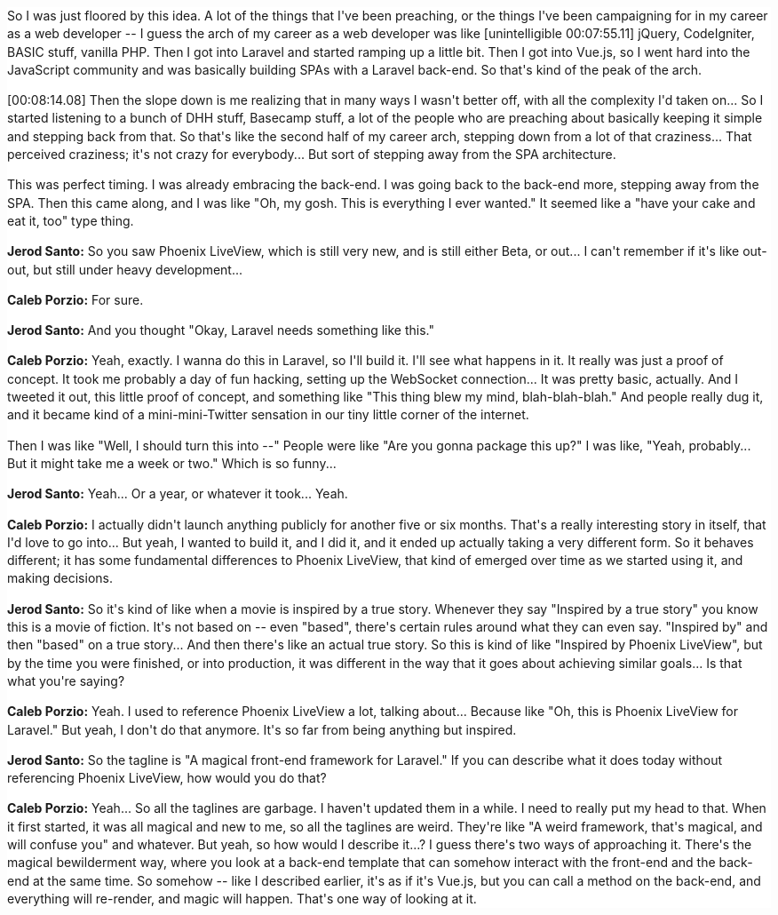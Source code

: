 So I was just floored by this idea. A lot of the things that I've been preaching, or the things I've been campaigning for in my career as a web developer -- I guess the arch of my career as a web developer was like \[unintelligible 00:07:55.11\] jQuery, CodeIgniter, BASIC stuff, vanilla PHP. Then I got into Laravel and started ramping up a little bit. Then I got into Vue.js, so I went hard into the JavaScript community and was basically building SPAs with a Laravel back-end. So that's kind of the peak of the arch.

\[00:08:14.08\] Then the slope down is me realizing that in many ways I wasn't better off, with all the complexity I'd taken on... So I started listening to a bunch of DHH stuff, Basecamp stuff, a lot of the people who are preaching about basically keeping it simple and stepping back from that. So that's like the second half of my career arch, stepping down from a lot of that craziness... That perceived craziness; it's not crazy for everybody... But sort of stepping away from the SPA architecture.

This was perfect timing. I was already embracing the back-end. I was going back to the back-end more, stepping away from the SPA. Then this came along, and I was like "Oh, my gosh. This is everything I ever wanted." It seemed like a "have your cake and eat it, too" type thing.

**Jerod Santo:** So you saw Phoenix LiveView, which is still very new, and is still either Beta, or out... I can't remember if it's like out-out, but still under heavy development...

**Caleb Porzio:** For sure.

**Jerod Santo:** And you thought "Okay, Laravel needs something like this."

**Caleb Porzio:** Yeah, exactly. I wanna do this in Laravel, so I'll build it. I'll see what happens in it. It really was just a proof of concept. It took me probably a day of fun hacking, setting up the WebSocket connection... It was pretty basic, actually. And I tweeted it out, this little proof of concept, and something like "This thing blew my mind, blah-blah-blah." And people really dug it, and it became kind of a mini-mini-Twitter sensation in our tiny little corner of the internet.

Then I was like "Well, I should turn this into --" People were like "Are you gonna package this up?" I was like, "Yeah, probably... But it might take me a week or two." Which is so funny...

**Jerod Santo:** Yeah... Or a year, or whatever it took... Yeah.

**Caleb Porzio:** I actually didn't launch anything publicly for another five or six months. That's a really interesting story in itself, that I'd love to go into... But yeah, I wanted to build it, and I did it, and it ended up actually taking a very different form. So it behaves different; it has some fundamental differences to Phoenix LiveView, that kind of emerged over time as we started using it, and making decisions.

**Jerod Santo:** So it's kind of like when a movie is inspired by a true story. Whenever they say "Inspired by a true story" you know this is a movie of fiction. It's not based on -- even "based", there's certain rules around what they can even say. "Inspired by" and then "based" on a true story... And then there's like an actual true story. So this is kind of like "Inspired by Phoenix LiveView", but by the time you were finished, or into production, it was different in the way that it goes about achieving similar goals... Is that what you're saying?

**Caleb Porzio:** Yeah. I used to reference Phoenix LiveView a lot, talking about... Because like "Oh, this is Phoenix LiveView for Laravel." But yeah, I don't do that anymore. It's so far from being anything but inspired.

**Jerod Santo:** So the tagline is "A magical front-end framework for Laravel." If you can describe what it does today without referencing Phoenix LiveView, how would you do that?

**Caleb Porzio:** Yeah... So all the taglines are garbage. I haven't updated them in a while. I need to really put my head to that. When it first started, it was all magical and new to me, so all the taglines are weird. They're like "A weird framework, that's magical, and will confuse you" and whatever. But yeah, so how would I describe it...? I guess there's two ways of approaching it. There's the magical bewilderment way, where you look at a back-end template that can somehow interact with the front-end and the back-end at the same time. So somehow -- like I described earlier, it's as if it's Vue.js, but you can call a method on the back-end, and everything will re-render, and magic will happen. That's one way of looking at it.
